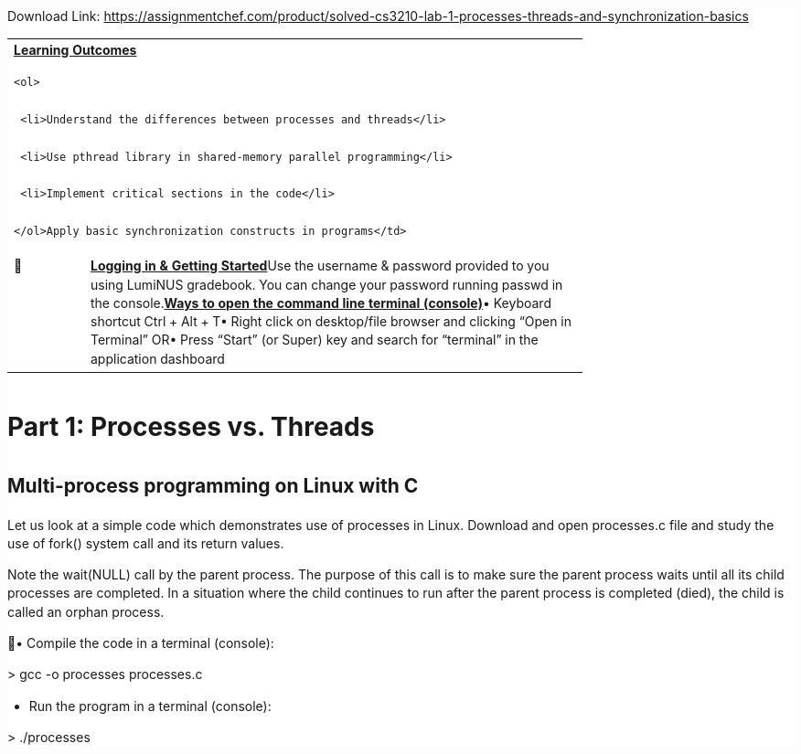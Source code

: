 Download Link: https://assignmentchef.com/product/solved-cs3210-lab-1-processes-threads-and-synchronization-basics
<br>



<table width="601">

 <tbody>

  <tr>

   <td colspan="2" width="601"><strong><u>Learning Outcomes</u></strong>

    <ol>

     <li>Understand the differences between processes and threads</li>

     <li>Use pthread library in shared-memory parallel programming</li>

     <li>Implement critical sections in the code</li>

    </ol>Apply basic synchronization constructs in programs</td>

  </tr>

  <tr>

   <td width="70"></td>

   <td width="531"><strong><u>Logging in &amp; Getting Started</u></strong>Use the username &amp; password provided to you using LumiNUS gradebook. You can change your password running passwd in the console.<strong><u>Ways to open the command line terminal (console)</u></strong>•     Keyboard shortcut Ctrl + Alt + T•     Right click on desktop/file browser and clicking “Open in Terminal” OR•     Press “Start” (or Super) key and search for “terminal” in the application dashboard</td>

  </tr>

 </tbody>

</table>

<h1>Part 1: Processes vs. Threads</h1>

<h2>Multi-process programming on Linux with C</h2>

Let us look at a simple code which demonstrates use of processes in Linux. Download and open processes.c file and study the use of fork() system call and its return values.

Note the wait(NULL) call by the parent process. The purpose of this call is to make sure the parent process waits until all its child processes are completed. In a situation where the child continues to run after the parent process is completed (died), the child is called an orphan process.

• Compile the code in a terminal (console):

&gt; gcc -o processes processes.c

<ul>

 <li>Run the program in a terminal (console):</li>

</ul>

&gt; ./processes

